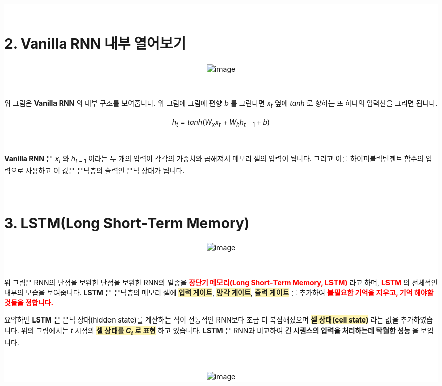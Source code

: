 <br>





# 2. Vanilla RNN 내부 열어보기

<p align="center">
<img alt="image" src="https://github.com/museonghwang/museonghwang.github.io/assets/77891754/5358531a-a7d6-43fd-8ff6-141141287eee">
</p>

<br>

위 그림은 **Vanilla RNN** 의 내부 구조를 보여줍니다. 위 그림에 그림에 편향 $b$ 를 그린다면 $x_t$ 옆에 $tanh$ 로 향하는 또 하나의 입력선을 그리면 됩니다.

$$
h_t = tanh(W_x x_t + W_h h_{t-1} + b)
$$

<br>

**Vanilla RNN** 은 $x_t$ 와 $h_{t-1}$ 이라는 두 개의 입력이 각각의 가중치와 곱해져서 메모리 셀의 입력이 됩니다. 그리고 이를 하이퍼볼릭탄젠트 함수의 입력으로 사용하고 이 값은 은닉층의 출력인 은닉 상태가 됩니다.

<br>





# 3. LSTM(Long Short‐Term Memory)

<p align="center">
<img alt="image" src="https://github.com/museonghwang/museonghwang.github.io/assets/77891754/69c39718-a9ff-4d1d-a89c-92d124e3584b">
</p>

<br>


위 그림은 RNN의 단점을 보완한 단점을 보완한 RNN의 일종을 **<span style="color:red">장단기 메모리(Long Short‐Term Memory, LSTM)</span>** 라고 하며, **<span style="color:red">LSTM</span>** 의 전체적인 내부의 모습을 보여줍니다. **LSTM** 은 은닉층의 메모리 셀에 **<span style="background-color: #fff5b1">입력 게이트</span>**, **<span style="background-color: #fff5b1">망각 게이트</span>**, **<span style="background-color: #fff5b1">출력 게이트</span>** 를 추가하여 **<span style="color:red">불필요한 기억을 지우고, 기억 해야할 것들을 정합니다.</span>**



요약하면 **LSTM** 은 은닉 상태(hidden state)를 계산하는 식이 전통적인 RNN보다 조금 더 복잡해졌으며 **<span style="background-color: #fff5b1">셀 상태(cell state)</span>** 라는 값을 추가하였습니다. 위의 그림에서는 $t$ 시점의 **<span style="background-color: #fff5b1">셀 상태를 $C_t$ 로 표현</span>** 하고 있습니다. **LSTM** 은 RNN과 비교하여 **긴 시퀀스의 입력을 처리하는데 탁월한 성능** 을 보입니다.

<br>


<p align="center">
<img alt="image" src="https://github.com/museonghwang/museonghwang.github.io/assets/77891754/09a767c9-b62c-4720-9ec2-5e22978b4ea1">
</p>
